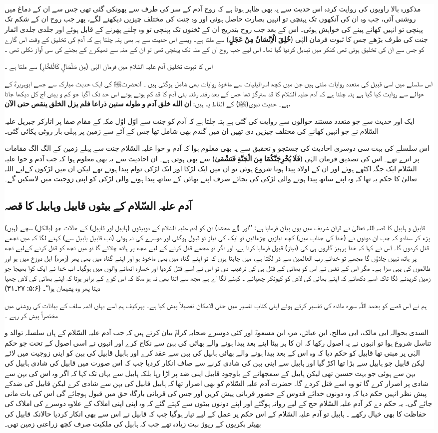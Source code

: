 مذکورہ بالا راویوں کی روایت کردہ اس حدیث سے یہ بھی ظاہر ہوتا ہے کہ روح آدم کے سر کی طرف سے پھونکی گئی تھی جس سے ان کے دماغ میں روشنی آئی، جب وہ ان کی آنکھوں تک پہنچی تو انہیں بصارت حاصل ہوئی اور وہ جنت کی مختلف چیزیں دیکھنے لگے، پھر جب روح ان کے شکم تک پہنچی تو انہیں کھانے پینے کی خواہش ہوئی۔ اس کے بعد جب روح بتدریج ان کے ٹخنوں تک پہنچی تو وہ چلنے پھرنے کے قابل ہوئے اور جلدی جلدی اثمار جنت کی طرف بڑھے جس کا ثبوت فرمان الہٰی (**خُلِقَ الْاِنْسَانُ مِنْ عَجَلٍ**) سے ملتا ہے۔ ویسے اس حدیث سے یہ بھی پتہ چلتا ہے کہ آدم کی تخلیق کے وقت اس گارے کو جس سے ان کی تخلیق ہوئی تھی کنکر میں تبدیل کردیا گیا تھا۔ اس لیے جب روح ان کے منہ تک پہنچی تھی تو ان کے منہ سے ٹھیکرے کے بجنے کی سی آواز نکلی تھی ۔ 

اس کا ثبوت تخلیق آدم علیہ السّلام میں فرمان الہٰی (مِن صَلْصَالٍ كَالْفَخَّارِ) سے ملتا ہے ۔

اس سلسلے میں اسی قبیل کی متعدد روایات ملتی ہیں جن میں کچھ اسرائیلیات سے ماخوذ روایات بھی شامل ہوگئی ہیں ۔ آنحضرتﷺ کی ایک حدیث مبارکہ سے جسے ابوہریرہؓ کے حوالے سے روایت کیا گیا ہے پتہ چلتا ہے کہ آدم علیہ السّلام  کا قد سترگز تھا جس کے بعد رفتہ رفتہ بنی آدم کا قد کم ہوتے ہوتے اس حد تک آگیا جو کم و بیش آج کل دیکھا جاتا ہے۔ حدیث نبوی(ﷺ) کے الفاظ یہ ہیں: 
**ان الله خلق آدم و طوله ستين ذراعا فلم يزل الخلق ينقص حتى الآن.**

ایک اور حدیث سے جو متعدد مستند حوالوں سے روایت کی گئی ہے پتہ چلتا ہے کہ آدم کو جنت سے اوّل اوّل مکہ کے مقام صفا پر اتارکر جبریل علیہ السّلام نے جو انہیں کھانے کی مختلف چیزیں دی تھیں ان میں گندم بھی شامل تھا جس کے آٹے سے زمین پر پہلی بار روٹی پکائی گئی۔

 اس سلسلے کی بہت سی دوسری احادیث کی جستجو و تحقیق سے یہ بھی معلوم ہوا کہ آدم و حوا علیہ السّلام  جنت سے پہلے زمین کے الگ الگ مقامات پر اترے تھے۔ اس کی تصدیق فرمان الہٰی (**فَلَا يُخْرِجَنَّكُمَا مِنَ الْجَنَّةِ فَتَشْقیٰ**) سے بھی ہوتی ہے۔ ان احادیث سے یہ بھی معلوم ہوا کہ جب آدم و حوا علیہ السّلام ایک جگہ اکٹھے ہوئے اور ان کے اولاد پیدا ہونا شروع ہوئی تو ان میں ایک لڑکا اور ایک لڑکی توام پیدا ہوتے تھے لیکن ان میں لڑکوں کےلیے اللہ تعالیٰ کا حکم یہ تھا کہ وہ اپنے ساتھ پیدا ہونے والی لڑکی کی بجائے صرف اپنے بھائی کے ساتھ پیدا ہونے والی لڑکی کو اپنی زوجیت میں لاسکیں گے۔

## آدم علیہ السّلام کے بیٹوں قابیل وہابیل کا قصہ

قابیل و ہابیل کا قصہ اللہ تعالیٰ نے قرآن شریف میں یوں بیان فرمایا ہے:
’’اور (اے محمؐد) ان کو آدم علیہ السّلام کے دوبیٹوں (ہابیل اور قابیل) کے حالات جو (بالکل) سچے (ہیں) پڑھ کر سنادو کہ جب ان دونوں نے (خدا کی جناب میں) کچھ نیازیں چڑھائیں تو ایک کی نیاز تو قبول ہوگئی اور دوسرے کی نہ ہوئی (تب قابیل بابیل سے) کہنے لگا کہ میں تجھے قتل کردوں گا۔ اس نے کہا کہ خدا پرہیز گاروں ہی کی (نیاز) قبول فرمایا کرتا ہے، اور اگر تو مجھے قتل کرنے کے لیے مجھ پر ہاتھ چلائے گا تو میں تجھ کو قتل کرنے کےلیے تجھ پر ہاتھ نہیں چلاؤں گا مجھے تو خدائے رب العالمین سے ڈر لگتا ہے، میں چاہتا ہوں کہ تو اپنے گناہ میں بھی ماخوذ ہو اور اپنے گناہ میں بھی پھر (زمرہ) اہل دوزخ میں ہو اور ظالموں کی یہی سزا ہے۔ مگر اس کے نفس نے اس کو بھائی کے قتل ہی کی ترغیب دی تو اس نے اسے قتل کردیا اور خسارہ اٹھانے والوں میں ہوگیا۔ اب خدا نے ایک کوا بھیجا جو زمین کریدنے لگا تاکہ اسے دکھائے کہ اپنے بھائی کی لاش کو کیونکر چھپائے ۔ کہنے لگا اے ہے مجھ سے اتنا بھی نہ ہو سکا کہ اس کوے کے برابر ہوتا کہ اپنے بھائی کی لاش چھپا دیتا پھر وہ پشیمان ہوا“۔ (۵:۶: ۲۷۔۳۱) 

ہم نے اس قصے کو بحمد اللّٰہ سورہ مائدہ کی تفسیر کرتے ہوئے اپنی کتاب تفسیر میں حتی الامکان تفصیلاً پیش کیا ہے۔ بہرکیف ہم اسے یہاں ائمہ سلف کے بیانات کی روشنی میں مختصراً پیش کر رہے ۔

السدی بحوالہ ابی مالک، ابی صالح، ابن عباسؓ، مرہ ابن مسعودؓ اور کئی دوسرے صحابہ کرامؓ بیان کرتے ہیں کہ جب آدم علیہ السّلام کے ہاں سلسلہ توالد و تناسل شروع ہوا تو انہوں نے یہ اصول رکھا کہ ان کا ہر بیٹا اپنے بعد پیدا ہونے والے بھائی کی بہن سے نکاح کرے اور انہوں نے اسی اصول کے تحت جو حکم الہٰی پر مبنی تھا قابیل کو حکم دیا کہ وہ اس کے بعد پیدا ہونے والے بھائی ہابیل کی بہن سے عقد کرے اور ہابیل قابیل کی بہن کو اپنی زوجیت میں لائے لیکن قابیل جو ہابیل سے بڑا تھا اکڑ گیا اور ہابیل سے اپنی بہن کی شادی کرنے سے صاف انکار کردیا جب کہ اس صورت میں قابیل کی شادی ہابیل کی بہن سے ہوئی جو بہت حسین تھی لیکن ہابیل کے سمجھانے کے باوجود قابیل اپنی ضد پر اڑا رہا بلکہ ہابیل سے یہاں تک کہا کہ اگر وہ اس کی بہن سے شادی پر اصرار کرے گا تو وہ اسے قتل کردے گا۔ حضرت آدم علیہ السّلام کو بھی اصرار تھا کہ ہابیل قابیل کی بہن سے شادی کرے لیکن قابیل کی ضدکے پیش نظر انہیں حکم دیا کہ وہ دونوں خدائے قدوس کے حضور قربانی پیش کریں اور جس کی قربانی بارگاہ حق میں قبول ہوجائے گی اس کی بات مانی جائے گی۔ یہ حکم دے کر آدم علیہ السّلام حج کے لیے روانہ ہوگئے اور اپنے دونوں بیٹوں سے کہتے گئے کہ وہ اپنی اپنی املاک کے علاوہ دوسرے کی املاک کی حفاظت کا بھی خیال رکھے ۔ ہابیل تو آدم علیہ السّلام کے اس حکم پر عمل کے لیے تیار ہوگیا جب کہ قابیل نے اس سے بھی انکار کردیا حالانکہ قابیل کی بھیٹر بکریوں کے ریوڑ بہت زیادہ تھے جب کہ ہابیل کی ملکیت صرف کچھ زراعتی زمین تھی۔
